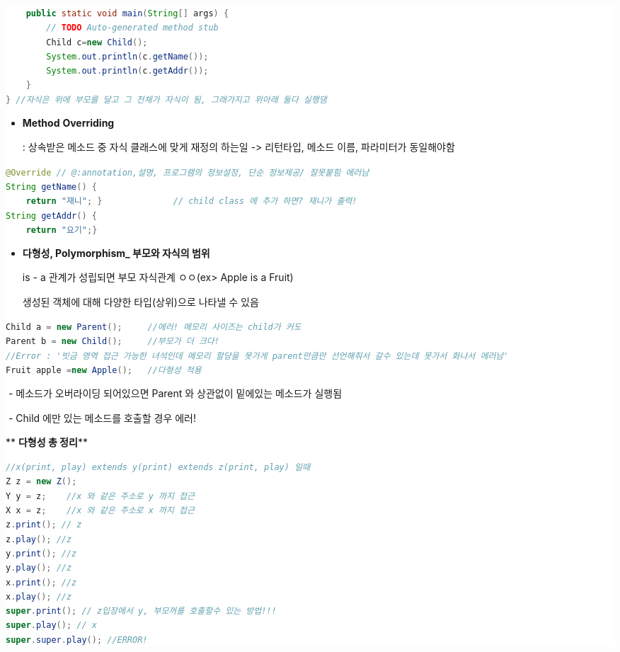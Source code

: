 ```java
	public static void main(String[] args) {
		// TODO Auto-generated method stub
		Child c=new Child();
		System.out.println(c.getName());
		System.out.println(c.getAddr());
	}
} //자식은 위에 부모를 달고 그 전체가 자식이 됨, 그래가지고 위아래 둘다 실행댐
```



- **Method** **Overriding**

   : 상속받은 메소드 중 자식 클래스에 맞게 재정의 하는일
    	-> 리턴타입, 메소드 이름, 파라미터가 동일해야함

```java
@Override // @:annotation,설명, 프로그램의 정보설정, 단순 정보제공/ 잘못붙힘 에러남
String getName() {
    return "재니"; } 				// child class 에 추가 하면? 재니가 출력!
String getAddr() {
    return "요기";}
```



- **다형성, Polymorphism_ 부모와 자식의 범위**

  is - a 관계가 성립되면 부모 자식관계 ㅇㅇ(ex> Apple is a Fruit)

  생성된 객체에 대해 다양한 타입(상위)으로 나타낼 수 있음

```java
Child a = new Parent();		//에러! 메모리 사이즈는 child가 커도
Parent b = new Child();		//부모가 더 크다!   
//Error : '빗금 영역 접근 가능한 녀석인데 메모리 할당을 못가게 parent만큼만 선언해줘서 갈수 있는데 못가서 화나서 에러남'
Fruit apple =new Apple();	//다형성 적용
```

​			 - 메소드가 오버라이딩 되어있으면 Parent 와 상관없이 밑에있는 메소드가 실행됨

​		     - Child 에만 있는 메소드를 호출할 경우 에러!

** **다형성 총 정리****

```java
//x(print, play) extends y(print) extends z(print, play) 일때
Z z = new Z();
Y y = z;	//x 와 같은 주소로 y 까지 접근
X x = z;	//x 와 같은 주소로 x 까지 접근
z.print(); // z
z.play(); //z
y.print(); //z
y.play(); //z
x.print(); //z
x.play(); //z
super.print(); // z입장에서 y, 부모꺼를 호출할수 있는 방법!!!
super.play(); // x
super.super.play(); //ERROR!
```

